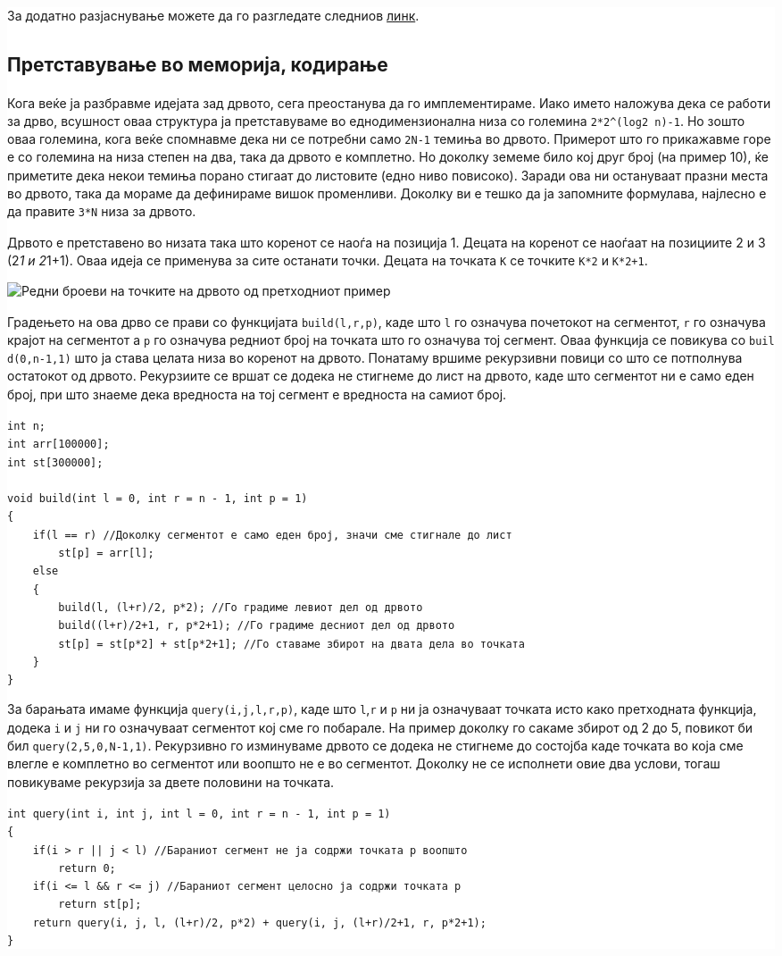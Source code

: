 За додатно разјаснување можете да го разгледате следниов [линк](http://visualgo.net/segmenttree.html).

## Претставување во меморија, кодирање

Кога веќе ја разбравме идејата зад дрвото, сега преостанува да го имплементираме. Иако името наложува дека се работи за дрво, всушност оваа структура ја претставуваме во еднодимензионална низа со големина `2*2^(log2 n)-1`. Но зошто оваа големина, кога веќе спомнавме дека ни се потребни само `2N-1` темиња во дрвото. Примерот што го прикажавме горе е со големина на низа степен на два, така да дрвото е комплетно. Но доколку земеме било кој друг број (на пример 10), ќе приметите дека некои темиња порано стигаат до листовите (едно ниво повисоко). Заради ова ни остануваат празни места во дрвото, така да мораме да дефинираме вишок променливи. Доколку ви е тешко да ја запомните формулава, најлесно е да правите `3*N` низа за дрвото.

Дрвото е претставено во низата така што коренот се наоѓа на позиција 1. Децата на коренот се наоѓаат на позициите 2 и 3 (2*1 и 2*1+1). Оваа идеја се применува за сите останати точки. Децата на точката `K` се точките `K*2` и `K*2+1`.

![Редни броеви на точките на дрвото од претходниот пример](https://aandevski.files.wordpress.com/2016/04/screenshot_38.png)

Градењето на ова дрво се прави со функцијата `build(l,r,p)`, каде што `l` го означува почетокот на сегментот, `r` го означува крајот на сегментот а `p` го означува редниот број на точката што го означува тој сегмент. Оваа функција се повикува со `build(0,n-1,1)` што ја става целата низа во коренот на дрвото. Понатаму вршиме рекурзивни повици со што се потполнува остатокот од дрвото. Рекурзиите се вршат се додека не стигнеме до лист на дрвото, каде што сегментот ни е само еден број, при што знаеме дека вредноста на тој сегмент е вредноста на самиот број.

```
int n;
int arr[100000];
int st[300000];

void build(int l = 0, int r = n - 1, int p = 1)
{
    if(l == r) //Доколку сегментот е само еден број, значи сме стигнале до лист
        st[p] = arr[l];
    else
    {
        build(l, (l+r)/2, p*2); //Го градиме левиот дел од дрвото
        build((l+r)/2+1, r, p*2+1); //Го градиме десниот дел од дрвото
        st[p] = st[p*2] + st[p*2+1]; //Го ставаме збирот на двата дела во точката
    }
}
```

За барањата имаме функција `query(i,j,l,r,p)`, каде што `l`,`r` и `p` ни ја означуваат точката исто како претходната функција, додека `i` и `j` ни го означуваат сегментот кој сме го побарале. На пример доколку го сакаме збирот од 2 до 5, повикот би бил `query(2,5,0,N-1,1)`. Рекурзивно го изминуваме дрвото се додека не стигнеме до состојба каде точката во која сме влегле е комплетно во сегментот или воопшто не е во сегментот. Доколку не се исполнети овие два услови, тогаш повикуваме рекурзија за двете половини на точката.

```
int query(int i, int j, int l = 0, int r = n - 1, int p = 1)
{
    if(i > r || j < l) //Бараниот сегмент не ја содржи точката p воопшто
        return 0;
    if(i <= l && r <= j) //Бараниот сегмент целосно ја содржи точката p
        return st[p];
    return query(i, j, l, (l+r)/2, p*2) + query(i, j, (l+r)/2+1, r, p*2+1);
}
```
